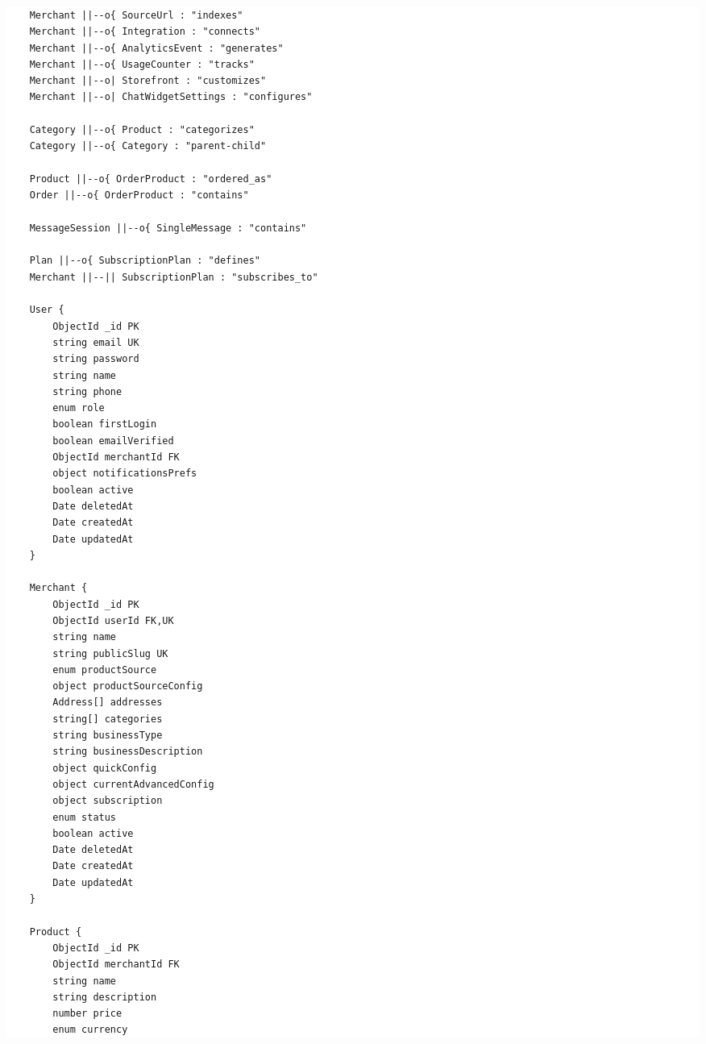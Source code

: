 ```mermaid
    Merchant ||--o{ SourceUrl : "indexes"
    Merchant ||--o{ Integration : "connects"
    Merchant ||--o{ AnalyticsEvent : "generates"
    Merchant ||--o{ UsageCounter : "tracks"
    Merchant ||--o| Storefront : "customizes"
    Merchant ||--o| ChatWidgetSettings : "configures"

    Category ||--o{ Product : "categorizes"
    Category ||--o{ Category : "parent-child"

    Product ||--o{ OrderProduct : "ordered_as"
    Order ||--o{ OrderProduct : "contains"

    MessageSession ||--o{ SingleMessage : "contains"

    Plan ||--o{ SubscriptionPlan : "defines"
    Merchant ||--|| SubscriptionPlan : "subscribes_to"

    User {
        ObjectId _id PK
        string email UK
        string password
        string name
        string phone
        enum role
        boolean firstLogin
        boolean emailVerified
        ObjectId merchantId FK
        object notificationsPrefs
        boolean active
        Date deletedAt
        Date createdAt
        Date updatedAt
    }

    Merchant {
        ObjectId _id PK
        ObjectId userId FK,UK
        string name
        string publicSlug UK
        enum productSource
        object productSourceConfig
        Address[] addresses
        string[] categories
        string businessType
        string businessDescription
        object quickConfig
        object currentAdvancedConfig
        object subscription
        enum status
        boolean active
        Date deletedAt
        Date createdAt
        Date updatedAt
    }

    Product {
        ObjectId _id PK
        ObjectId merchantId FK
        string name
        string description
        number price
        enum currency
```